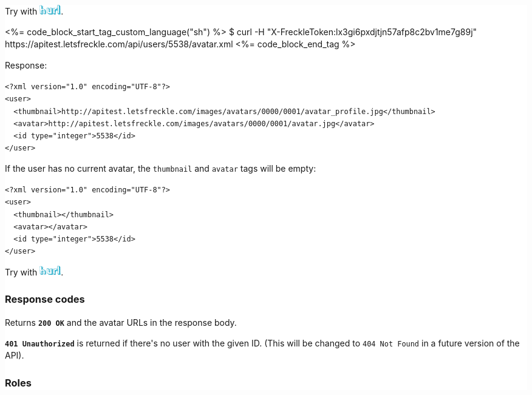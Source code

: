 Try with <a href="http://apitest.developer.letsfreckle.com/hurls/fa45bad8cdbcf57ee5d39f2086d74360d6d2ffd8/73f2a3532443e9f206f4809c656ecb5a84178c42"><img src="/assets/hurl.png" alt="hurl" width="35"></a>.
</div>
<div class="tab xml">
<%= code_block_start_tag_custom_language("sh") %>
$ curl -H "X-FreckleToken:lx3gi6pxdjtjn57afp8c2bv1me7g89j" https://apitest.letsfreckle.com/api/users/5538/avatar.xml
<%= code_block_end_tag %>

Response:

<div class="highlight"><pre><code class="xml"><span class="cp">&lt;?xml version=&quot;1.0&quot; encoding=&quot;UTF-8&quot;?&gt;</span>
<span class="nt">&lt;user&gt;</span>
  <span class="nt">&lt;thumbnail&gt;</span>http://apitest.letsfreckle.com/images/avatars/0000/0001/avatar_profile.jpg<span class="nt">&lt;/thumbnail&gt;</span>
  <span class="nt">&lt;avatar&gt;</span>http://apitest.letsfreckle.com/images/avatars/0000/0001/avatar.jpg<span class="nt">&lt;/avatar&gt;</span>
  <span class="nt">&lt;id</span> <span class="na">type=</span><span class="s">&quot;integer&quot;</span><span class="nt">&gt;</span>5538<span class="nt">&lt;/id&gt;</span>
<span class="nt">&lt;/user&gt;</span>
</code></pre>
</div>

If the user has no current avatar, the `thumbnail` and `avatar` tags will be empty:

<div class="highlight"><pre><code class="xml"><span class="cp">&lt;?xml version=&quot;1.0&quot; encoding=&quot;UTF-8&quot;?&gt;</span>
<span class="nt">&lt;user&gt;</span>
  <span class="nt">&lt;thumbnail&gt;&lt;/thumbnail&gt;</span>
  <span class="nt">&lt;avatar&gt;&lt;/avatar&gt;</span>
  <span class="nt">&lt;id</span> <span class="na">type=</span><span class="s">&quot;integer&quot;</span><span class="nt">&gt;</span>5538<span class="nt">&lt;/id&gt;</span>
<span class="nt">&lt;/user&gt;</span>
</code></pre>
</div>

Try with <a href="http://apitest.developer.letsfreckle.com/hurls/fc7ae5b212e6271a6a92c64a605d748b4b04f692/a23d67c210866dbe9dc9dfa96593c58532253b82"><img src="/assets/hurl.png" alt="hurl" width="35"></a>.
</div>
</div>

### Response codes

Returns **`200 OK`** and the avatar URLs in the response body.

**`401 Unauthorized`** is returned if there's no user with the given ID.
(This will be changed to `404 Not Found` in a future version of the API).

### Roles
